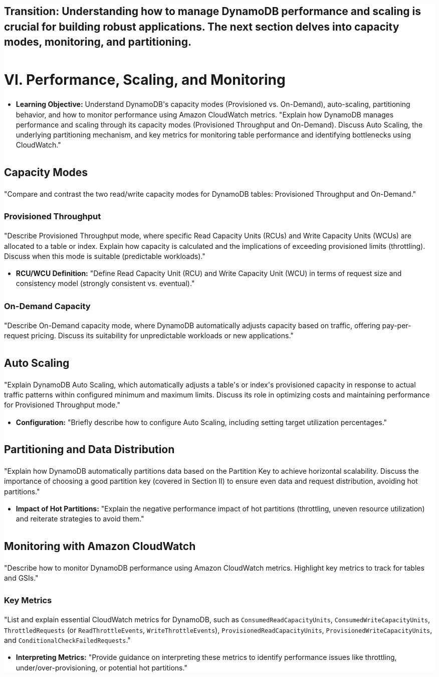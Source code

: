**Transition:** Understanding how to manage DynamoDB performance and scaling is crucial for building robust applications. The next section delves into capacity modes, monitoring, and partitioning.
---

# VI. Performance, Scaling, and Monitoring
*   **Learning Objective:** Understand DynamoDB's capacity modes (Provisioned vs. On-Demand), auto-scaling, partitioning behavior, and how to monitor performance using Amazon CloudWatch metrics.
"<prompt>Explain how DynamoDB manages performance and scaling through its capacity modes (Provisioned Throughput and On-Demand). Discuss Auto Scaling, the underlying partitioning mechanism, and key metrics for monitoring table performance and identifying bottlenecks using CloudWatch.</prompt>"

## Capacity Modes
"<prompt>Compare and contrast the two read/write capacity modes for DynamoDB tables: Provisioned Throughput and On-Demand.</prompt>"
### Provisioned Throughput
"<prompt>Describe Provisioned Throughput mode, where specific Read Capacity Units (RCUs) and Write Capacity Units (WCUs) are allocated to a table or index. Explain how capacity is calculated and the implications of exceeding provisioned limits (throttling). Discuss when this mode is suitable (predictable workloads).</prompt>"
*   **RCU/WCU Definition:** "<prompt>Define Read Capacity Unit (RCU) and Write Capacity Unit (WCU) in terms of request size and consistency model (strongly consistent vs. eventual).</prompt>"
### On-Demand Capacity
"<prompt>Describe On-Demand capacity mode, where DynamoDB automatically adjusts capacity based on traffic, offering pay-per-request pricing. Discuss its suitability for unpredictable workloads or new applications.</prompt>"

## Auto Scaling
"<prompt>Explain DynamoDB Auto Scaling, which automatically adjusts a table's or index's provisioned capacity in response to actual traffic patterns within configured minimum and maximum limits. Discuss its role in optimizing costs and maintaining performance for Provisioned Throughput mode.</prompt>"
*   **Configuration:** "<prompt>Briefly describe how to configure Auto Scaling, including setting target utilization percentages.</prompt>"

## Partitioning and Data Distribution
"<prompt>Explain how DynamoDB automatically partitions data based on the Partition Key to achieve horizontal scalability. Discuss the importance of choosing a good partition key (covered in Section II) to ensure even data and request distribution, avoiding hot partitions.</prompt>"
*   **Impact of Hot Partitions:** "<prompt>Explain the negative performance impact of hot partitions (throttling, uneven resource utilization) and reiterate strategies to avoid them.</prompt>"

## Monitoring with Amazon CloudWatch
"<prompt>Describe how to monitor DynamoDB performance using Amazon CloudWatch metrics. Highlight key metrics to track for tables and GSIs.</prompt>"
### Key Metrics
"<prompt>List and explain essential CloudWatch metrics for DynamoDB, such as `ConsumedReadCapacityUnits`, `ConsumedWriteCapacityUnits`, `ThrottledRequests` (or `ReadThrottleEvents`, `WriteThrottleEvents`), `ProvisionedReadCapacityUnits`, `ProvisionedWriteCapacityUnits`, and `ConditionalCheckFailedRequests`.</prompt>"
*   **Interpreting Metrics:** "<prompt>Provide guidance on interpreting these metrics to identify performance issues like throttling, under/over-provisioning, or potential hot partitions.</prompt>"
